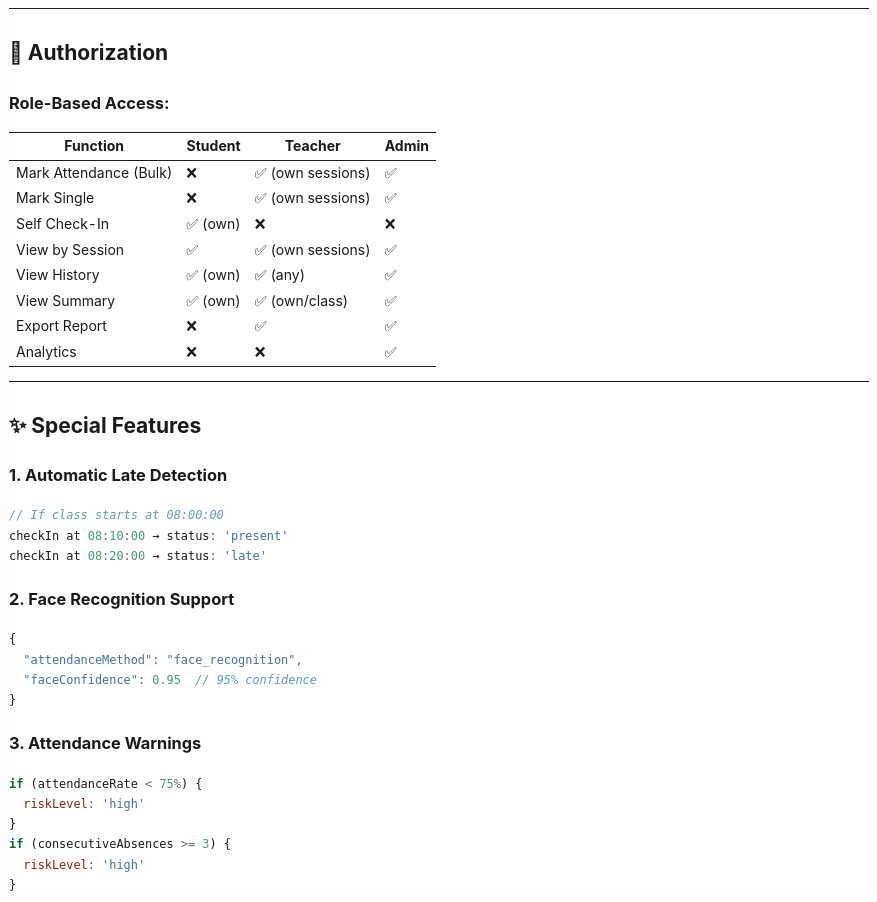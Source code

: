 
---

## 🔐 Authorization

### **Role-Based Access:**

| Function | Student | Teacher | Admin |
|----------|---------|---------|-------|
| Mark Attendance (Bulk) | ❌ | ✅ (own sessions) | ✅ |
| Mark Single | ❌ | ✅ (own sessions) | ✅ |
| Self Check-In | ✅ (own) | ❌ | ❌ |
| View by Session | ✅ | ✅ (own sessions) | ✅ |
| View History | ✅ (own) | ✅ (any) | ✅ |
| View Summary | ✅ (own) | ✅ (own/class) | ✅ |
| Export Report | ❌ | ✅ | ✅ |
| Analytics | ❌ | ❌ | ✅ |

---

## ✨ Special Features

### **1. Automatic Late Detection**
```javascript
// If class starts at 08:00:00
checkIn at 08:10:00 → status: 'present'
checkIn at 08:20:00 → status: 'late'
```

### **2. Face Recognition Support**
```javascript
{
  "attendanceMethod": "face_recognition",
  "faceConfidence": 0.95  // 95% confidence
}
```

### **3. Attendance Warnings**
```javascript
if (attendanceRate < 75%) {
  riskLevel: 'high'
}
if (consecutiveAbsences >= 3) {
  riskLevel: 'high'
}
```
